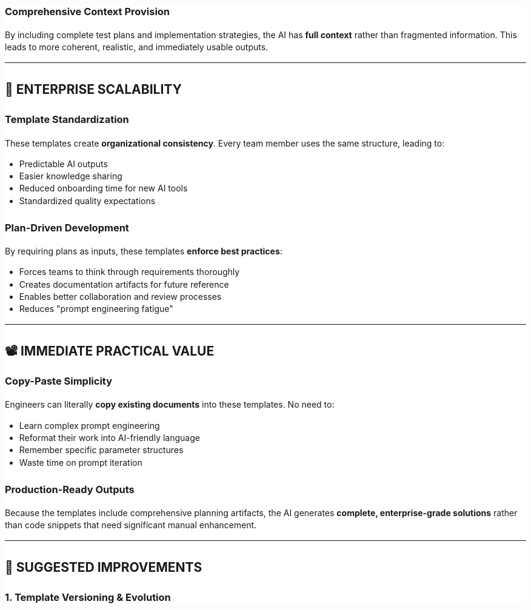 ### **Comprehensive Context Provision**

By including complete test plans and implementation strategies, the AI has **full context** rather than fragmented information. This leads to more coherent, realistic, and immediately usable outputs.

---

## **🔁 ENTERPRISE SCALABILITY**

### **Template Standardization**

These templates create **organizational consistency**. Every team member uses the same structure, leading to:

- Predictable AI outputs
- Easier knowledge sharing
- Reduced onboarding time for new AI tools
- Standardized quality expectations

### **Plan-Driven Development**

By requiring plans as inputs, these templates **enforce best practices**:

- Forces teams to think through requirements thoroughly
- Creates documentation artifacts for future reference
- Enables better collaboration and review processes
- Reduces "prompt engineering fatigue"

---

## **📽️ IMMEDIATE PRACTICAL VALUE**

### **Copy-Paste Simplicity**

Engineers can literally **copy existing documents** into these templates. No need to:

- Learn complex prompt engineering
- Reformat their work into AI-friendly language
- Remember specific parameter structures
- Waste time on prompt iteration

### **Production-Ready Outputs**

Because the templates include comprehensive planning artifacts, the AI generates **complete, enterprise-grade solutions** rather than code snippets that need significant manual enhancement.

---

## **🚀 SUGGESTED IMPROVEMENTS**

### **1. Template Versioning & Evolution**
